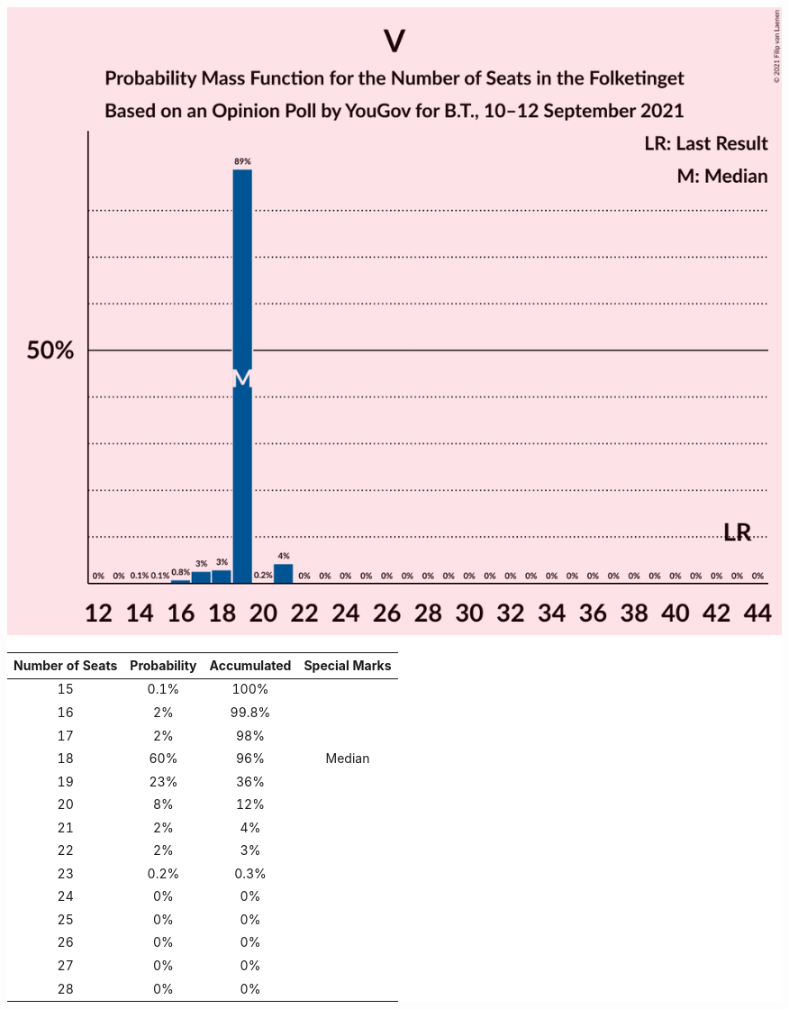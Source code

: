 ![Graph with seats probability mass function not yet produced](2021-09-12-YouGov-coalitions-seats-pmf-v.png "Seats Probability Mass Function")

| Number of Seats | Probability | Accumulated | Special Marks |
|:---------------:|:-----------:|:-----------:|:-------------:|
| 15 | 0.1% | 100% |  |
| 16 | 2% | 99.8% |  |
| 17 | 2% | 98% |  |
| 18 | 60% | 96% | Median |
| 19 | 23% | 36% |  |
| 20 | 8% | 12% |  |
| 21 | 2% | 4% |  |
| 22 | 2% | 3% |  |
| 23 | 0.2% | 0.3% |  |
| 24 | 0% | 0% |  |
| 25 | 0% | 0% |  |
| 26 | 0% | 0% |  |
| 27 | 0% | 0% |  |
| 28 | 0% | 0% |  |